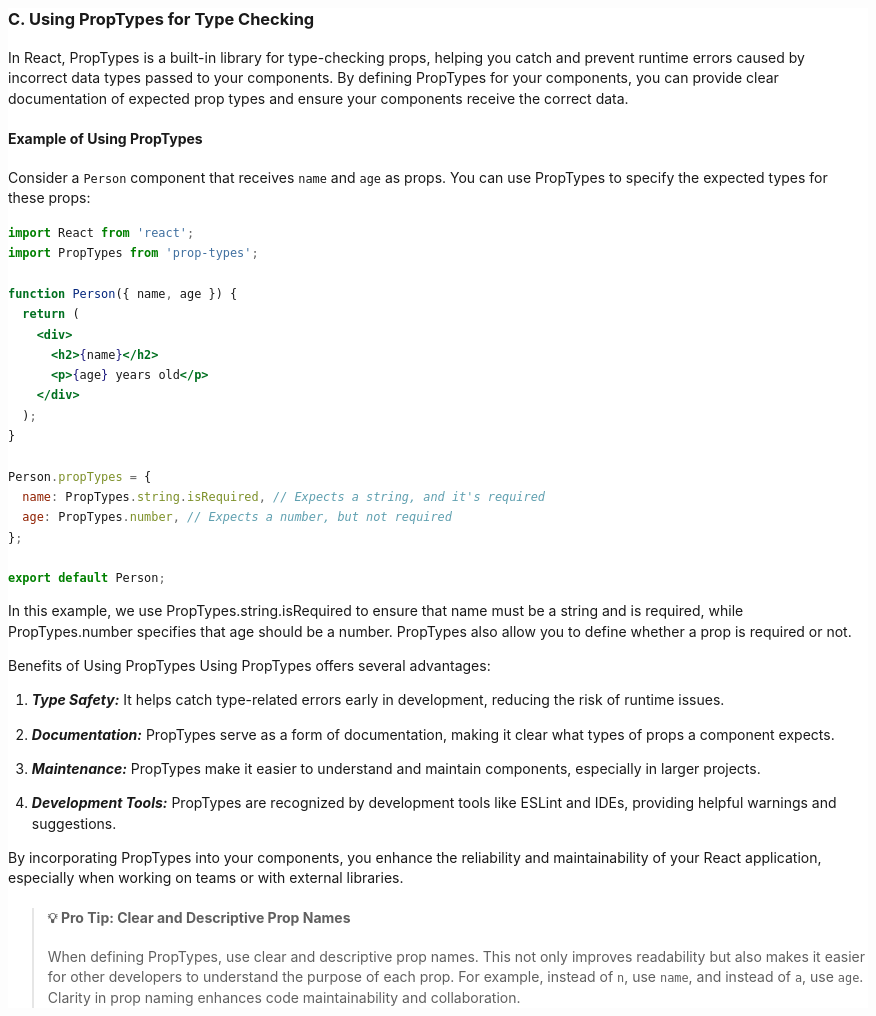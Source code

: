 
### C. Using PropTypes for Type Checking

In React, PropTypes is a built-in library for type-checking props, helping you catch and prevent runtime errors caused by incorrect data types passed to your components. By defining PropTypes for your components, you can provide clear documentation of expected prop types and ensure your components receive the correct data.

#### Example of Using PropTypes

Consider a `Person` component that receives `name` and `age` as props. You can use PropTypes to specify the expected types for these props:

```jsx
import React from 'react';
import PropTypes from 'prop-types';

function Person({ name, age }) {
  return (
    <div>
      <h2>{name}</h2>
      <p>{age} years old</p>
    </div>
  );
}

Person.propTypes = {
  name: PropTypes.string.isRequired, // Expects a string, and it's required
  age: PropTypes.number, // Expects a number, but not required
};

export default Person;
```
In this example, we use PropTypes.string.isRequired to ensure that name must be a string and is required, while PropTypes.number specifies that age should be a number. PropTypes also allow you to define whether a prop is required or not.

Benefits of Using PropTypes
Using PropTypes offers several advantages:

1. ***Type Safety:*** It helps catch type-related errors early in development, reducing the risk of runtime issues.

2. ***Documentation:*** PropTypes serve as a form of documentation, making it clear what types of props a component expects.

3. ***Maintenance:*** PropTypes make it easier to understand and maintain components, especially in larger projects.

5. ***Development Tools:*** PropTypes are recognized by development tools like ESLint and IDEs, providing helpful warnings and suggestions.

By incorporating PropTypes into your components, you enhance the reliability and maintainability of your React application, especially when working on teams or with external libraries.

> #### 💡 Pro Tip: Clear and Descriptive Prop Names
> When defining PropTypes, use clear and descriptive prop names. This not only improves readability but also makes it easier for other developers to understand the purpose of each prop. For example, instead of `n`, use `name`, and instead of `a`, use `age`. Clarity in prop naming enhances code maintainability and collaboration.
